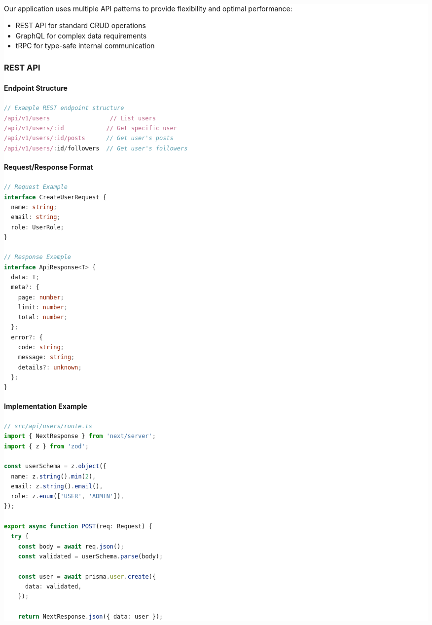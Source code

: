 Our application uses multiple API patterns to provide flexibility and optimal performance:
- REST API for standard CRUD operations
- GraphQL for complex data requirements
- tRPC for type-safe internal communication

### REST API

#### Endpoint Structure

```typescript
// Example REST endpoint structure
/api/v1/users                 // List users
/api/v1/users/:id            // Get specific user
/api/v1/users/:id/posts      // Get user's posts
/api/v1/users/:id/followers  // Get user's followers
```

#### Request/Response Format

```typescript
// Request Example
interface CreateUserRequest {
  name: string;
  email: string;
  role: UserRole;
}

// Response Example
interface ApiResponse<T> {
  data: T;
  meta?: {
    page: number;
    limit: number;
    total: number;
  };
  error?: {
    code: string;
    message: string;
    details?: unknown;
  };
}
```

#### Implementation Example

```typescript
// src/api/users/route.ts
import { NextResponse } from 'next/server';
import { z } from 'zod';

const userSchema = z.object({
  name: z.string().min(2),
  email: z.string().email(),
  role: z.enum(['USER', 'ADMIN']),
});

export async function POST(req: Request) {
  try {
    const body = await req.json();
    const validated = userSchema.parse(body);
    
    const user = await prisma.user.create({
      data: validated,
    });
    
    return NextResponse.json({ data: user });
```